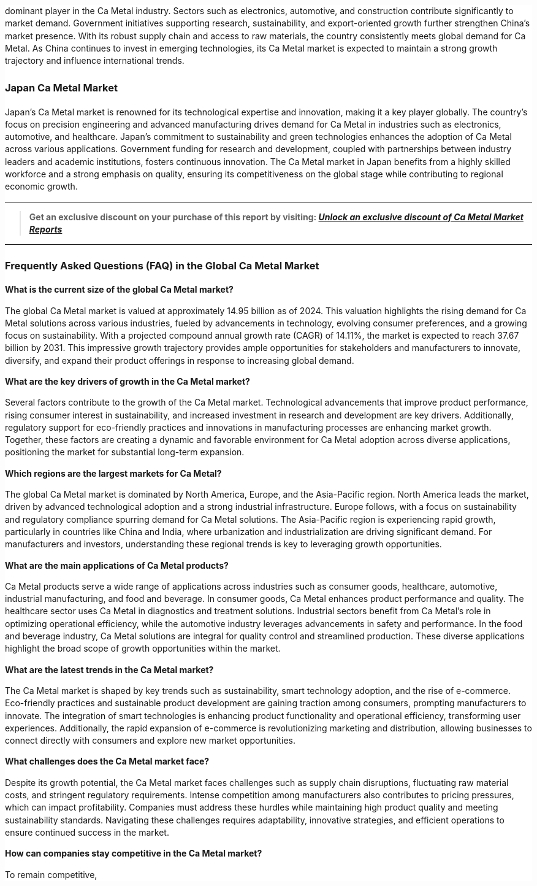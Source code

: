 dominant player in the Ca Metal industry. Sectors such as electronics, automotive, and construction contribute significantly to market demand. Government initiatives supporting research, sustainability, and export-oriented growth further strengthen China&rsquo;s market presence. With its robust supply chain and access to raw materials, the country consistently meets global demand for Ca Metal. As China continues to invest in emerging technologies, its Ca Metal market is expected to maintain a strong growth trajectory and influence international trends.</p><h3>Japan Ca Metal Market</h3><p>Japan&rsquo;s Ca Metal market is renowned for its technological expertise and innovation, making it a key player globally. The country&rsquo;s focus on precision engineering and advanced manufacturing drives demand for Ca Metal in industries such as electronics, automotive, and healthcare. Japan&rsquo;s commitment to sustainability and green technologies enhances the adoption of Ca Metal across various applications. Government funding for research and development, coupled with partnerships between industry leaders and academic institutions, fosters continuous innovation. The Ca Metal market in Japan benefits from a highly skilled workforce and a strong emphasis on quality, ensuring its competitiveness on the global stage while contributing to regional economic growth.</p><hr /><blockquote><p><strong>Get an exclusive discount on your purchase of this report by visiting: <em><a href="://marketresearchpulse.com/ask-for-discount/49979?utm_source=Github&amp;utm_medium=0111">Unlock an exclusive discount of Ca Metal Market Reports</a></em>&nbsp;</strong></p></blockquote><hr /><h3>Frequently Asked Questions (FAQ) in the Global Ca Metal Market</h3><p><strong>What is the current size of the global Ca Metal market?</strong></p><p>The global Ca Metal market is valued at approximately 14.95 billion as of 2024. This valuation highlights the rising demand for Ca Metal solutions across various industries, fueled by advancements in technology, evolving consumer preferences, and a growing focus on sustainability. With a projected compound annual growth rate (CAGR) of 14.11%, the market is expected to reach 37.67 billion by 2031. This impressive growth trajectory provides ample opportunities for stakeholders and manufacturers to innovate, diversify, and expand their product offerings in response to increasing global demand.</p><p><strong>What are the key drivers of growth in the Ca Metal market?</strong></p><p>Several factors contribute to the growth of the Ca Metal market. Technological advancements that improve product performance, rising consumer interest in sustainability, and increased investment in research and development are key drivers. Additionally, regulatory support for eco-friendly practices and innovations in manufacturing processes are enhancing market growth. Together, these factors are creating a dynamic and favorable environment for Ca Metal adoption across diverse applications, positioning the market for substantial long-term expansion.</p><p><strong>Which regions are the largest markets for Ca Metal?</strong></p><p>The global Ca Metal market is dominated by North America, Europe, and the Asia-Pacific region. North America leads the market, driven by advanced technological adoption and a strong industrial infrastructure. Europe follows, with a focus on sustainability and regulatory compliance spurring demand for Ca Metal solutions. The Asia-Pacific region is experiencing rapid growth, particularly in countries like China and India, where urbanization and industrialization are driving significant demand. For manufacturers and investors, understanding these regional trends is key to leveraging growth opportunities.</p><p><strong>What are the main applications of Ca Metal products?</strong></p><p>Ca Metal products serve a wide range of applications across industries such as consumer goods, healthcare, automotive, industrial manufacturing, and food and beverage. In consumer goods, Ca Metal enhances product performance and quality. The healthcare sector uses Ca Metal in diagnostics and treatment solutions. Industrial sectors benefit from Ca Metal&rsquo;s role in optimizing operational efficiency, while the automotive industry leverages advancements in safety and performance. In the food and beverage industry, Ca Metal solutions are integral for quality control and streamlined production. These diverse applications highlight the broad scope of growth opportunities within the market.</p><p><strong>What are the latest trends in the Ca Metal market?</strong></p><p>The Ca Metal market is shaped by key trends such as sustainability, smart technology adoption, and the rise of e-commerce. Eco-friendly practices and sustainable product development are gaining traction among consumers, prompting manufacturers to innovate. The integration of smart technologies is enhancing product functionality and operational efficiency, transforming user experiences. Additionally, the rapid expansion of e-commerce is revolutionizing marketing and distribution, allowing businesses to connect directly with consumers and explore new market opportunities.</p><p><strong>What challenges does the Ca Metal market face?</strong></p><p>Despite its growth potential, the Ca Metal market faces challenges such as supply chain disruptions, fluctuating raw material costs, and stringent regulatory requirements. Intense competition among manufacturers also contributes to pricing pressures, which can impact profitability. Companies must address these hurdles while maintaining high product quality and meeting sustainability standards. Navigating these challenges requires adaptability, innovative strategies, and efficient operations to ensure continued success in the market.</p><p><strong>How can companies stay competitive in the Ca Metal market?</strong></p><p>To remain competitive,